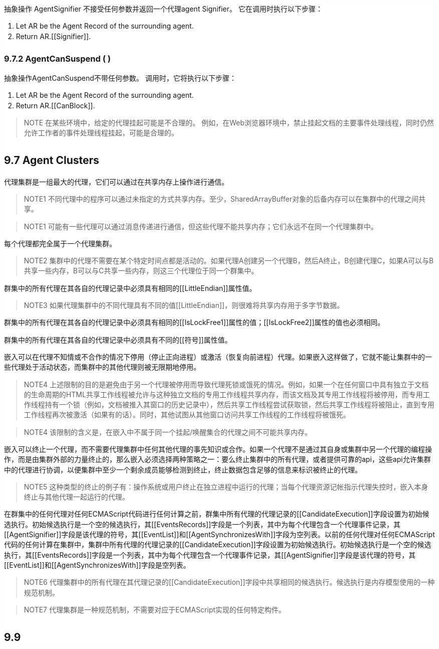 抽象操作 AgentSignifier 不接受任何参数并返回一个代理agent Signifier。 它在调用时执行以下步骤：

1. Let AR be the Agent Record of the surrounding agent.
2. Return AR.[[Signifier]].

### 9.7.2 AgentCanSuspend ( )

抽象操作AgentCanSuspend不带任何参数。 调用时，它将执行以下步骤：

1. Let AR be the Agent Record of the surrounding agent.
2. Return AR.[[CanBlock]].

>NOTE 在某些环境中，给定的代理挂起可能是不合理的。 例如，在Web浏览器环境中，禁止挂起文档的主要事件处理线程，同时仍然允许工作者的事件处理线程挂起，可能是合理的。

## 9.7 Agent Clusters

代理集群是一组最大的代理，它们可以通过在共享内存上操作进行通信。

>NOTE1 不同代理中的程序可以通过未指定的方式共享内存。至少，SharedArrayBuffer对象的后备内存可以在集群中的代理之间共享。

>NOTE1 可能有一些代理可以通过消息传递进行通信，但这些代理不能共享内存；它们永远不在同一个代理集群中。

每个代理都完全属于一个代理集群。

>NOTE2 集群中的代理不需要在某个特定时间点都是活动的。如果代理A创建另一个代理B，然后A终止，B创建代理C，如果A可以与B共享一些内存，B可以与C共享一些内存，则这三个代理位于同一个群集中。

群集中的所有代理在其各自的代理记录中必须具有相同的[[LittleEndian]]属性值。

>NOTE3 如果代理集群中的不同代理具有不同的值[[LittleEndian]]，则很难将共享内存用于多字节数据。

群集中的所有代理在其各自的代理记录中必须具有相同的[[IsLockFree1]]属性的值；[[IsLockFree2]]属性的值也必须相同。

群集中的所有代理在其各自的代理记录中必须具有不同的[[符号]]属性值。

嵌入可以在代理不知情或不合作的情况下停用（停止正向进程）或激活（恢复向前进程）代理。如果嵌入这样做了，它就不能让集群中的一些代理处于活动状态，而集群中的其他代理则被无限期地停用。

>NOTE4 上述限制的目的是避免由于另一个代理被停用而导致代理死锁或饿死的情况。例如，如果一个在任何窗口中具有独立于文档的生命周期的HTML共享工作线程被允许与这种独立文档的专用工作线程共享内存，而该文档及其专用工作线程将被停用，而专用工作线程持有一个锁（例如，文档被推入其窗口的历史记录中），然后共享工作线程尝试获取锁，然后共享工作线程将被阻止，直到专用工作线程再次被激活（如果有的话）。同时，其他试图从其他窗口访问共享工作线程的工作线程将被饿死。

>NOTE4 该限制的含义是，在嵌入中不属于同一个挂起/唤醒集合的代理之间不可能共享内存。

嵌入可以终止一个代理，而不需要代理集群中任何其他代理的事先知识或合作。如果一个代理不是通过其自身或集群中另一个代理的编程操作，而是由集群外部的力量终止的，那么嵌入必须选择两种策略之一：要么终止集群中的所有代理，或者提供可靠的api，这些api允许集群中的代理进行协调，以便集群中至少一个剩余成员能够检测到终止，终止数据包含足够的信息来标识被终止的代理。

>NOTE5 这种类型的终止的例子有：操作系统或用户终止在独立进程中运行的代理；当每个代理资源记帐指示代理失控时，嵌入本身终止与其他代理一起运行的代理。

在群集中的任何代理对任何ECMAScript代码进行任何计算之前，群集中所有代理的代理记录的[[CandidateExecution]]字段设置为初始候选执行。初始候选执行是一个空的候选执行，其[[EventsRecords]]字段是一个列表，其中为每个代理包含一个代理事件记录，其[[AgentSignifier]]字段是该代理的符号，其[[EventList]]和[[AgentSynchronizesWith]]字段为空列表。以前的任何代理对任何ECMAScript代码的任何计算在集群中，集群中所有代理的代理记录的[[CandidateExecution]]字段设置为初始候选执行。初始候选执行是一个空的候选执行，其[[EventsRecords]]字段是一个列表，其中为每个代理包含一个代理事件记录，其[[AgentSignifier]]字段是该代理的符号，其[[EventList]]和[[AgentSynchronizesWith]]字段是空列表。

>NOTE6 代理集群中的所有代理在其代理记录的[[CandidateExecution]]字段中共享相同的候选执行。候选执行是内存模型使用的一种规范机制。

>NOTE7 代理集群是一种规范机制，不需要对应于ECMAScript实现的任何特定构件。


## 9.9  
